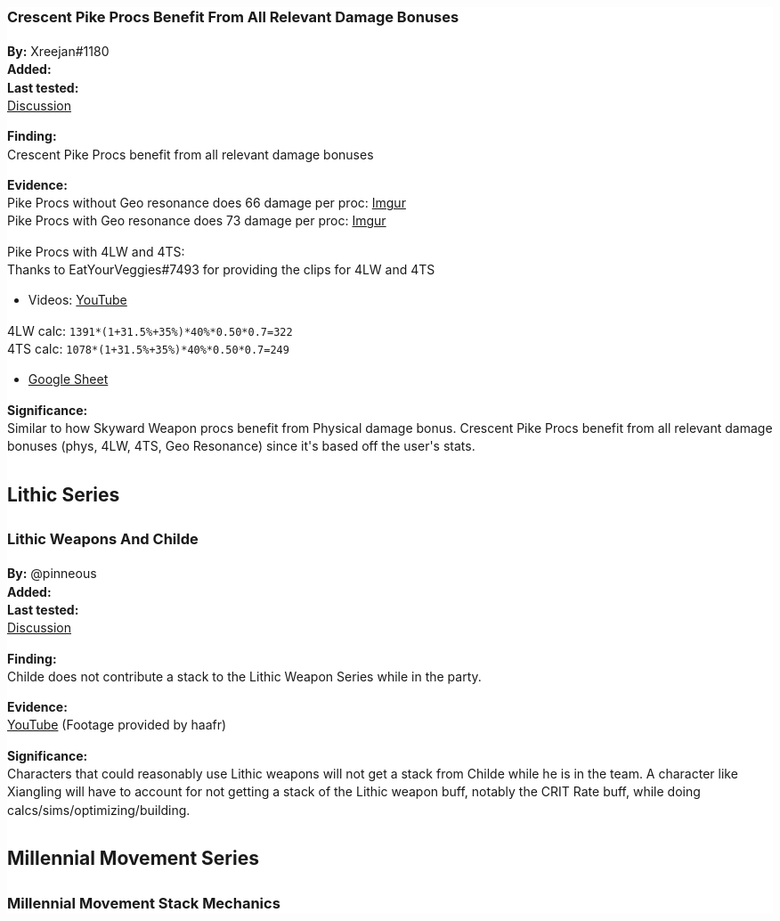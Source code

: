 ### Crescent Pike Procs Benefit From All Relevant Damage Bonuses

**By:** Xreejan\#1180  
**Added:** <Version date="2022-07-19" />  
**Last tested:** <VersionHl date="2022-07-19" />  
[Discussion](https://tickets.deeznuts.moe/transcripts/crescent-pike-procs-benefit-from-all-relevant-damage-bonuses-932873699491741726)

**Finding:**  
Crescent Pike Procs benefit from all relevant damage bonuses

**Evidence:**  
Pike Procs without Geo resonance does 66 damage per proc: [Imgur](https://imgur.com/FSn7VI8)  
Pike Procs with Geo resonance does 73 damage per proc: [Imgur](https://imgur.com/1EX5Oom)

Pike Procs with 4LW and 4TS:  
Thanks to EatYourVeggies#7493 for providing the clips for 4LW and 4TS

* Videos: [YouTube](https://www.youtube.com/playlist?list=PLwA26tPZoWpFDNGUEQvM0Yo1tyhms1Y40)

4LW calc: `1391*(1+31.5%+35%)*40%*0.50*0.7=322`  
4TS calc: `1078*(1+31.5%+35%)*40%*0.50*0.7=249`

* [Google Sheet](https://docs.google.com/spreadsheets/d/10uV_s_nC_O0b-Dz6IVhdjM2KaN9rY125/edit?usp=sharing&ouid=105974977777829459167&rtpof=true&sd=true)

**Significance:**  
Similar to how Skyward Weapon procs benefit from Physical damage bonus. Crescent Pike Procs benefit from all relevant damage bonuses (phys, 4LW, 4TS, Geo Resonance) since it's based off the user's stats.  

## Lithic Series  

### Lithic Weapons And Childe

**By:** @pinneous  
**Added:** <Version date="2024-06-06" />  
**Last tested:** <VersionHl date="2024-06-06" />  
[Discussion](https://tickets.deeznuts.moe/transcripts/lithic-weapons-and-childe)

**Finding:**  
Childe does not contribute a stack to the Lithic Weapon Series while in the party.  
  
**Evidence:**  
[YouTube](https://youtu.be/QT-TCfskj5o) (Footage provided by haafr)  
  
**Significance:**  
Characters that could reasonably use Lithic weapons will not get a stack from Childe while he is in the team. A character like Xiangling will have to account for not getting a stack of the Lithic weapon buff, notably the CRIT Rate buff, while doing calcs/sims/optimizing/building.  

## Millennial Movement Series

### Millennial Movement Stack Mechanics
